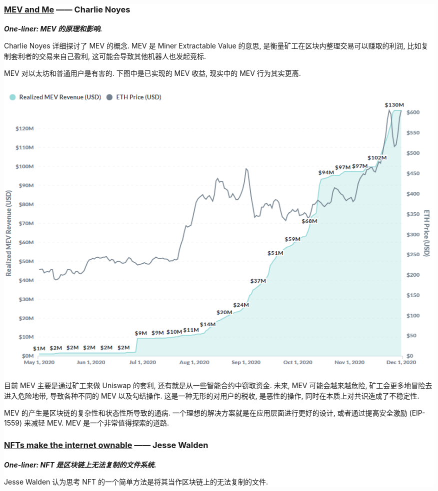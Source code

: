 ### [MEV and Me](https://research.paradigm.xyz/MEV) —— Charlie Noyes

***One-liner: MEV 的原理和影响.***

Charlie Noyes 详细探讨了 MEV 的概念. MEV 是 Miner Extractable Value 的意思, 是衡量矿工在区块内整理交易可以赚取的利润, 比如复制套利者的交易来自己盈利, 这可能会导致其他机器人也发起竞标.

MEV 对以太坊和普通用户是有害的. 下图中是已实现的 MEV 收益, 现实中的 MEV 行为其实更高.

![](/img/chronicle/mev.png)

目前 MEV 主要是通过矿工来做 Uniswap 的套利, 还有就是从一些智能合约中窃取资金. 未来, MEV 可能会越来越危险, 矿工会更多地冒险去进入危险地带, 导致各种不同的 MEV 以及勾结操作. 这是一种无形的对用户的税收, 是恶性的操作, 同时在本质上对共识造成了不稳定性.

MEV 的产生是区块链的复杂性和状态性所导致的通病. 一个理想的解决方案就是在应用层面进行更好的设计, 或者通过提高安全激励 (EIP-1559) 来减轻 MEV. MEV 是一个非常值得探索的道路.

### [NFTs make the internet ownable](https://variant.mirror.xyz/T8kdtZRIgy_srXB5B06L8vBqFHYlEBcv6ae2zR6Y_eo) —— Jesse Walden

***One-liner: NFT 是区块链上无法复制的文件系统.***

Jesse Walden 认为思考 NFT 的一个简单方法是将其当作区块链上的无法复制的文件.
